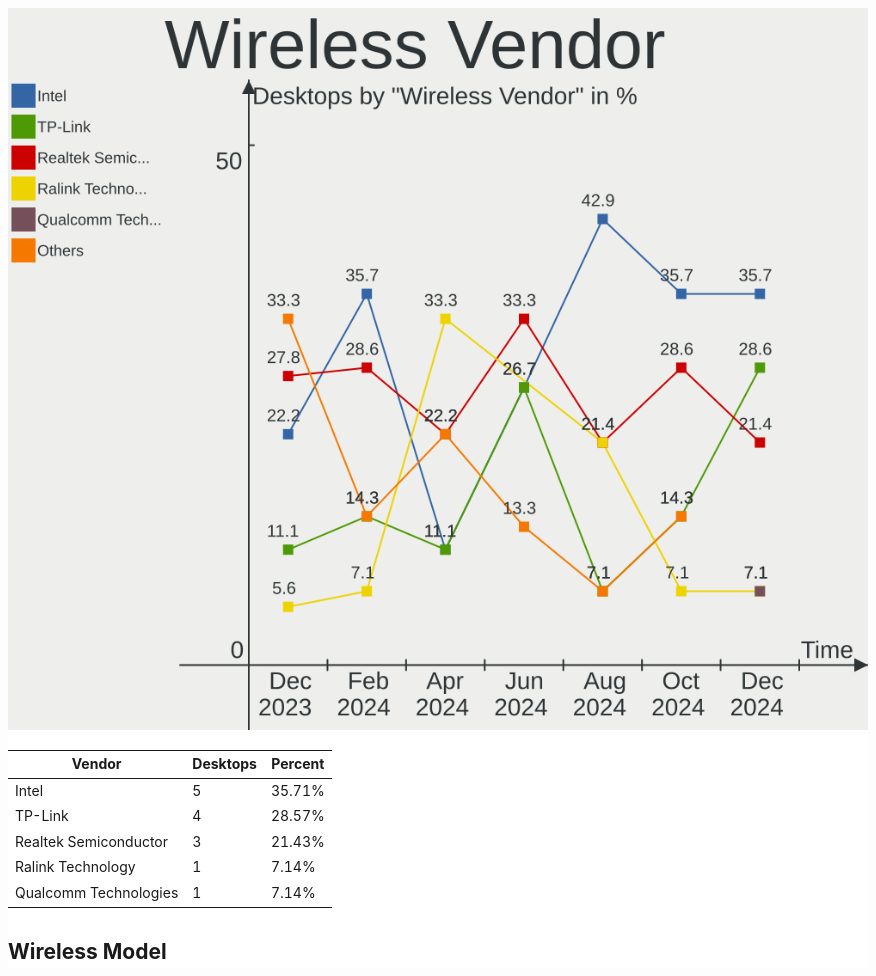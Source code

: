 ![Wireless Vendor](./images/line_chart/net_wireless_vendor.svg)

| Vendor                | Desktops | Percent |
|-----------------------|----------|---------|
| Intel                 | 5        | 35.71%  |
| TP-Link               | 4        | 28.57%  |
| Realtek Semiconductor | 3        | 21.43%  |
| Ralink Technology     | 1        | 7.14%   |
| Qualcomm Technologies | 1        | 7.14%   |

Wireless Model
--------------
